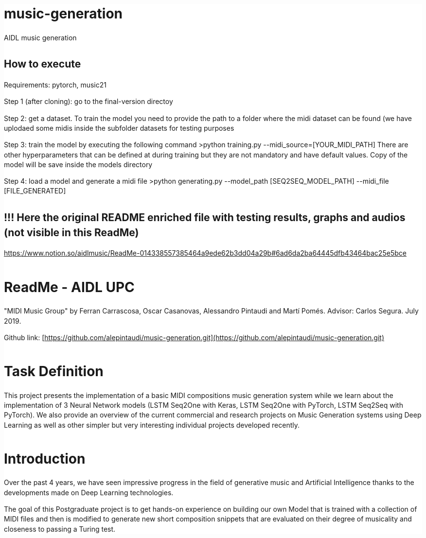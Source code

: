 # music-generation
AIDL music generation

## How to execute
Requirements: pytorch, music21

Step 1 (after cloning): go to the final-version directoy

Step 2: get a dataset. To train the model you need to provide the path to a folder where the midi dataset can be found (we have uplodaed some midis inside the subfolder datasets for testing purposes

Step 3: train the model by executing the following command  >python training.py --midi_source=[YOUR_MIDI_PATH]
There are other hyperparameters that can be defined at during training but they are not mandatory and have default values. Copy of the model will be save inside the models directory

Step 4: load a model and generate a midi file >python generating.py --model_path [SEQ2SEQ_MODEL_PATH] --midi_file [FILE_GENERATED]



## !!! Here the original README enriched file with testing results, graphs and audios (not visible in this ReadMe)
https://www.notion.so/aidlmusic/ReadMe-014338557385464a9ede62b3dd04a29b#6ad6da2ba64445dfb43464bac25e5bce

# ReadMe - AIDL UPC 

"MIDI Music Group" by Ferran Carrascosa, Oscar Casanovas, Alessandro Pintaudi and Martí Pomés. Advisor: Carlos Segura. July 2019.

Github link: [https://github.com/alepintaudi/music-generation.git](https://github.com/alepintaudi/music-generation.git)

# Task Definition

This project presents the implementation of a basic MIDI compositions music generation system while we learn about the implementation of 3 Neural Network models (LSTM Seq2One with Keras, LSTM Seq2One with PyTorch, LSTM Seq2Seq with PyTorch). We also provide an overview of the current commercial and research projects on Music Generation systems using Deep Learning as well as other simpler but very interesting individual projects developed recently.

# Introduction

Over the past 4 years, we have seen impressive progress in the field of generative music and Artificial Intelligence thanks to the developments made on Deep Learning technologies.

The goal of this Postgraduate project is to get hands-on experience on building our own Model that is trained with a collection of MIDI files and then is modified to generate new short composition snippets that are evaluated on their degree of musicality and closeness to passing a Turing test.
